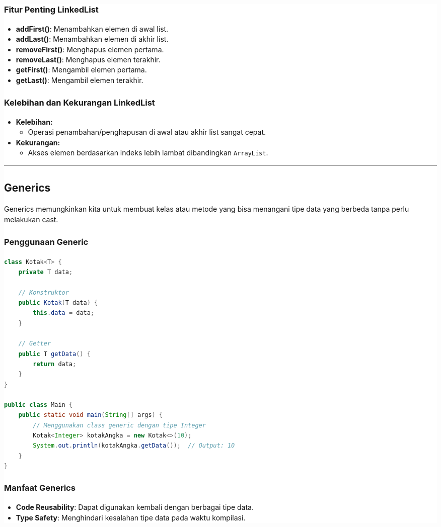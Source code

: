 ### Fitur Penting LinkedList

- **addFirst()**: Menambahkan elemen di awal list.
- **addLast()**: Menambahkan elemen di akhir list.
- **removeFirst()**: Menghapus elemen pertama.
- **removeLast()**: Menghapus elemen terakhir.
- **getFirst()**: Mengambil elemen pertama.
- **getLast()**: Mengambil elemen terakhir.

### Kelebihan dan Kekurangan LinkedList

- **Kelebihan:**
  - Operasi penambahan/penghapusan di awal atau akhir list sangat cepat.
- **Kekurangan:**
  - Akses elemen berdasarkan indeks lebih lambat dibandingkan `ArrayList`.

---

## **Generics**

Generics memungkinkan kita untuk membuat kelas atau metode yang bisa menangani tipe data yang berbeda tanpa perlu melakukan cast.

### Penggunaan Generic

```java
class Kotak<T> {
	private T data;

	// Konstruktor
	public Kotak(T data) {
		this.data = data;
	}

	// Getter
	public T getData() {
		return data;
	}
}

public class Main {
	public static void main(String[] args) {
		// Menggunakan class generic dengan tipe Integer
		Kotak<Integer> kotakAngka = new Kotak<>(10);
		System.out.println(kotakAngka.getData());  // Output: 10
	}
}
```

### Manfaat Generics

- **Code Reusability**: Dapat digunakan kembali dengan berbagai tipe data.
- **Type Safety**: Menghindari kesalahan tipe data pada waktu kompilasi.
